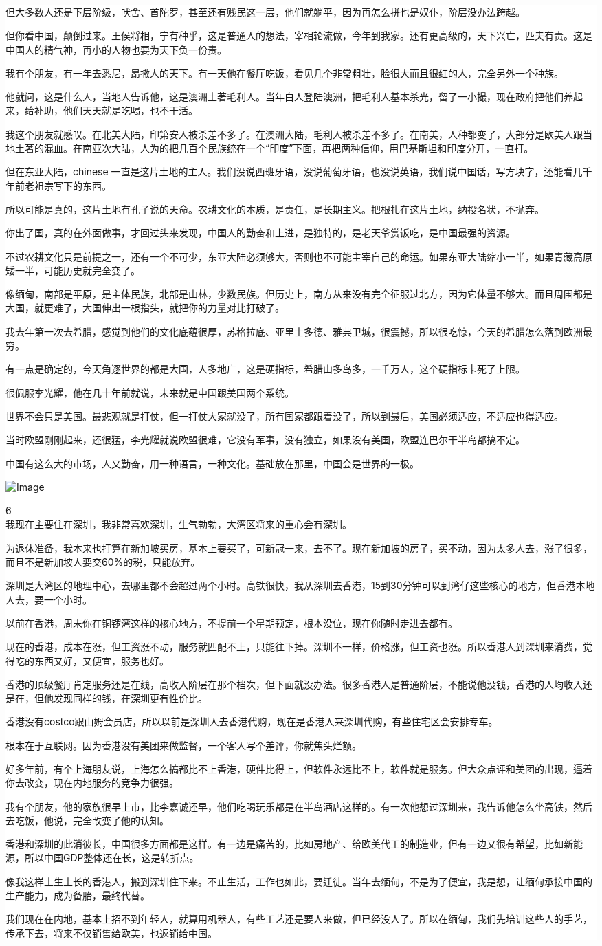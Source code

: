 但大多数人还是下层阶级，吠舍、首陀罗，甚至还有贱民这一层，他们就躺平，因为再怎么拼也是奴仆，阶层没办法跨越。  
  
但你看中国，颠倒过来。王侯将相，宁有种乎，这是普通人的想法，宰相轮流做，今年到我家。还有更高级的，天下兴亡，匹夫有责。这是中国人的精气神，再小的人物也要为天下负一份责。  
  
我有个朋友，有一年去悉尼，昂撒人的天下。有一天他在餐厅吃饭，看见几个非常粗壮，脸很大而且很红的人，完全另外一个种族。  
  
他就问，这是什么人，当地人告诉他，这是澳洲土著毛利人。当年白人登陆澳洲，把毛利人基本杀光，留了一小撮，现在政府把他们养起来，给补助，他们天天就是吃喝，也不干活。  
  
我这个朋友就感叹。在北美大陆，印第安人被杀差不多了。在澳洲大陆，毛利人被杀差不多了。在南美，人种都变了，大部分是欧美人跟当地土著的混血。在南亚次大陆，人为的把几百个民族统在一个“印度”下面，再把两种信仰，用巴基斯坦和印度分开，一直打。  
  
但在东亚大陆，chinese 一直是这片土地的主人。我们没说西班牙语，没说葡萄牙语，也没说英语，我们说中国话，写方块字，还能看几千年前老祖宗写下的东西。  
  
所以可能是真的，这片土地有孔子说的天命。农耕文化的本质，是责任，是长期主义。把根扎在这片土地，纳投名状，不抛弃。  
  
你出了国，真的在外面做事，才回过头来发现，中国人的勤奋和上进，是独特的，是老天爷赏饭吃，是中国最强的资源。  
  
不过农耕文化只是前提之一，还有一个不可少，东亚大陆必须够大，否则也不可能主宰自己的命运。如果东亚大陆缩小一半，如果青藏高原矮一半，可能历史就完全变了。  
  
像缅甸，南部是平原，是主体民族，北部是山林，少数民族。但历史上，南方从来没有完全征服过北方，因为它体量不够大。而且周围都是大国，就更难了，大国伸出一根指头，就把你的力量对比打破了。  
  
我去年第一次去希腊，感觉到他们的文化底蕴很厚，苏格拉底、亚里士多德、雅典卫城，很震撼，所以很吃惊，今天的希腊怎么落到欧洲最穷。  
  
有一点是确定的，今天角逐世界的都是大国，人多地广，这是硬指标，希腊山多岛多，一千万人，这个硬指标卡死了上限。  
  
很佩服李光耀，他在几十年前就说，未来就是中国跟美国两个系统。  
  
世界不会只是美国。最悲观就是打仗，但一打仗大家就没了，所有国家都跟着没了，所以到最后，美国必须适应，不适应也得适应。  
  
当时欧盟刚刚起来，还很猛，李光耀就说欧盟很难，它没有军事，没有独立，如果没有美国，欧盟连巴尔干半岛都搞不定。  
  
中国有这么大的市场，人又勤奋，用一种语言，一种文化。基础放在那里，中国会是世界的一极。  
  

![Image](https://mp.weixin.qq.com/s/www.w3.org/2000/svg'%20xmlns:xlink='http://www.w3.org/1999/xlink'%3E%3Ctitle%3E%3C/title%3E%3Cg%20stroke='none'%20stroke-width='1'%20fill='none'%20fill-rule='evenodd'%20fill-opacity='0'%3E%3Cg%20transform='translate(-249.000000,%20-126.000000)'%20fill='%23FFFFFF'%3E%3Crect%20x='249'%20y='126'%20width='1'%20height='1'%3E%3C/rect%3E%3C/g%3E%3C/g%3E%3C/svg%3E)

  

6  
我现在主要住在深圳，我非常喜欢深圳，生气勃勃，大湾区将来的重心会有深圳。  
  
为退休准备，我本来也打算在新加坡买房，基本上要买了，可新冠一来，去不了。现在新加坡的房子，买不动，因为太多人去，涨了很多，而且不是新加坡人要交60%的税，只能放弃。  
  
深圳是大湾区的地理中心，去哪里都不会超过两个小时。高铁很快，我从深圳去香港，15到30分钟可以到湾仔这些核心的地方，但香港本地人去，要一个小时。  
  
以前在香港，周末你在铜锣湾这样的核心地方，不提前一个星期预定，根本没位，现在你随时走进去都有。  
  
现在的香港，成本在涨，但工资涨不动，服务就匹配不上，只能往下掉。深圳不一样，价格涨，但工资也涨。所以香港人到深圳来消费，觉得吃的东西又好，又便宜，服务也好。  
  
香港的顶级餐厅肯定服务还是在线，高收入阶层在那个档次，但下面就没办法。很多香港人是普通阶层，不能说他没钱，香港的人均收入还是在，但他发现同样的钱，在深圳更有性价比。  
  
香港没有costco跟山姆会员店，所以以前是深圳人去香港代购，现在是香港人来深圳代购，有些住宅区会安排专车。  
  
根本在于互联网。因为香港没有美团来做监督，一个客人写个差评，你就焦头烂额。  
  
好多年前，有个上海朋友说，上海怎么搞都比不上香港，硬件比得上，但软件永远比不上，软件就是服务。但大众点评和美团的出现，逼着你去改变，现在内地服务的竞争力很强。  
  
我有个朋友，他的家族很早上市，比李嘉诚还早，他们吃喝玩乐都是在半岛酒店这样的。有一次他想过深圳来，我告诉他怎么坐高铁，然后去吃饭，他说，完全改变了他的认知。  
  
香港和深圳的此消彼长，中国很多方面都是这样。有一边是痛苦的，比如房地产、给欧美代工的制造业，但有一边又很有希望，比如新能源，所以中国GDP整体还在长，这是转折点。  
  
像我这样土生土长的香港人，搬到深圳住下来。不止生活，工作也如此，要迁徙。当年去缅甸，不是为了便宜，我是想，让缅甸承接中国的生产能力，成为备胎，最终代替。  
  
我们现在在内地，基本上招不到年轻人，就算用机器人，有些工艺还是要人来做，但已经没人了。所以在缅甸，我们先培训这些人的手艺，传承下去，将来不仅销售给欧美，也返销给中国。  
  
